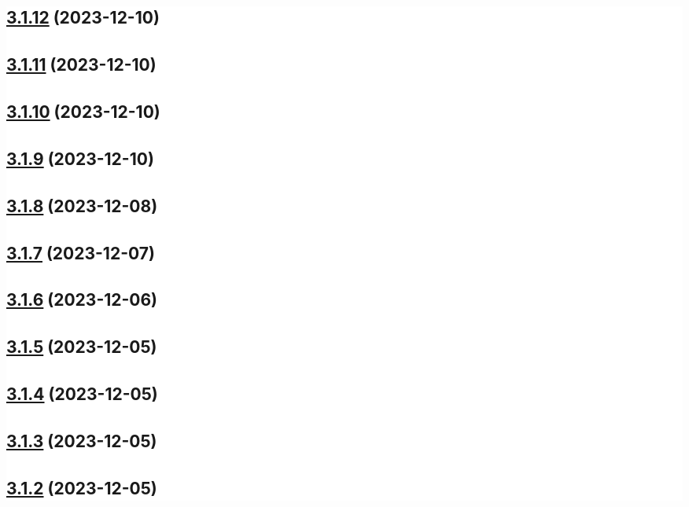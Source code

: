 ## [3.1.12](https://github.com/tuffz/tuffz-nx-workspace/compare/ui-social-media-icons-3.1.11...ui-social-media-icons-3.1.12) (2023-12-10)

## [3.1.11](https://github.com/tuffz/tuffz-nx-workspace/compare/ui-social-media-icons-3.1.10...ui-social-media-icons-3.1.11) (2023-12-10)

## [3.1.10](https://github.com/tuffz/tuffz-nx-workspace/compare/ui-social-media-icons-3.1.9...ui-social-media-icons-3.1.10) (2023-12-10)

## [3.1.9](https://github.com/tuffz/tuffz-nx-workspace/compare/ui-social-media-icons-3.1.8...ui-social-media-icons-3.1.9) (2023-12-10)

## [3.1.8](https://github.com/tuffz/tuffz-nx-workspace/compare/ui-social-media-icons-3.1.7...ui-social-media-icons-3.1.8) (2023-12-08)

## [3.1.7](https://github.com/tuffz/tuffz-nx-workspace/compare/ui-social-media-icons-3.1.6...ui-social-media-icons-3.1.7) (2023-12-07)

## [3.1.6](https://github.com/tuffz/tuffz-nx-workspace/compare/ui-social-media-icons-3.1.5...ui-social-media-icons-3.1.6) (2023-12-06)

## [3.1.5](https://github.com/tuffz/tuffz-nx-workspace/compare/ui-social-media-icons-3.1.4...ui-social-media-icons-3.1.5) (2023-12-05)

## [3.1.4](https://github.com/tuffz/tuffz-nx-workspace/compare/ui-social-media-icons-3.1.3...ui-social-media-icons-3.1.4) (2023-12-05)

## [3.1.3](https://github.com/tuffz/tuffz-nx-workspace/compare/ui-social-media-icons-3.1.2...ui-social-media-icons-3.1.3) (2023-12-05)

## [3.1.2](https://github.com/tuffz/tuffz-nx-workspace/compare/ui-social-media-icons-3.1.1...ui-social-media-icons-3.1.2) (2023-12-05)
